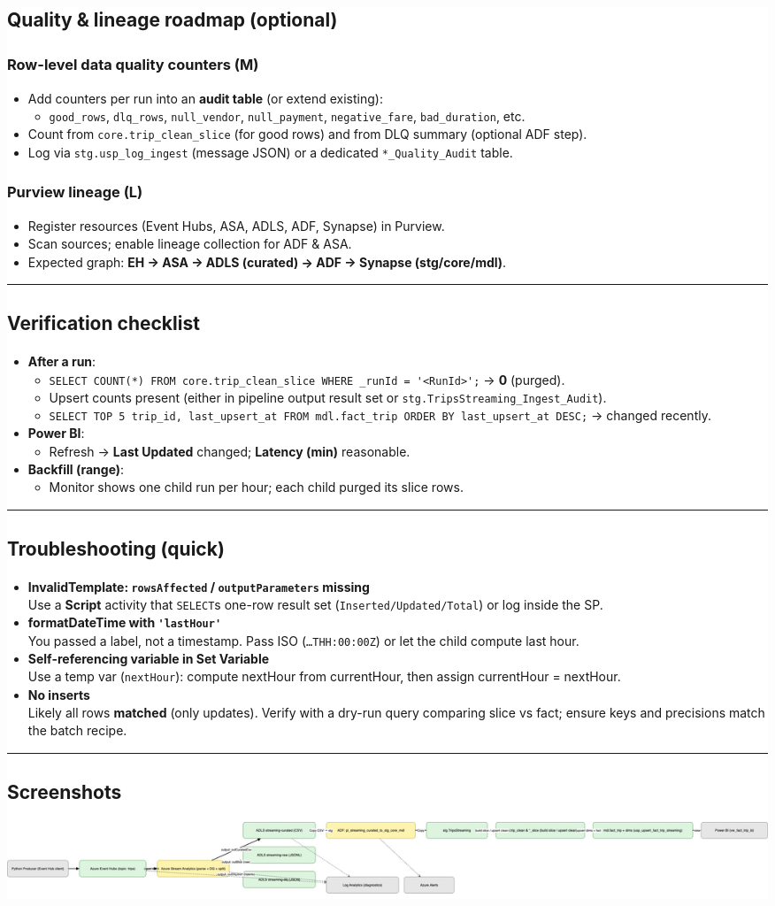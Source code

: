 
## Quality & lineage roadmap (optional)

### Row-level data quality counters (M)
- Add counters per run into an **audit table** (or extend existing): 
  - `good_rows`, `dlq_rows`, `null_vendor`, `null_payment`, `negative_fare`, `bad_duration`, etc.
- Count from `core.trip_clean_slice` (for good rows) and from DLQ summary (optional ADF step). 
- Log via `stg.usp_log_ingest` (message JSON) or a dedicated `*_Quality_Audit` table.

### Purview lineage (L)
- Register resources (Event Hubs, ASA, ADLS, ADF, Synapse) in Purview.
- Scan sources; enable lineage collection for ADF & ASA.
- Expected graph: **EH → ASA → ADLS (curated) → ADF → Synapse (stg/core/mdl)**.

---

## Verification checklist

- **After a run**:
  - `SELECT COUNT(*) FROM core.trip_clean_slice WHERE _runId = '<RunId>';` → **0** (purged).
  - Upsert counts present (either in pipeline output result set or `stg.TripsStreaming_Ingest_Audit`).
  - `SELECT TOP 5 trip_id, last_upsert_at FROM mdl.fact_trip ORDER BY last_upsert_at DESC;` → changed recently.
- **Power BI**:
  - Refresh → **Last Updated** changed; **Latency (min)** reasonable.
- **Backfill (range)**:
  - Monitor shows one child run per hour; each child purged its slice rows.

---

## Troubleshooting (quick)

- **InvalidTemplate: `rowsAffected` / `outputParameters` missing**  
  Use a **Script** activity that `SELECT`s one-row result set (`Inserted/Updated/Total`) or log inside the SP.
- **formatDateTime with `'lastHour'`**  
  You passed a label, not a timestamp. Pass ISO (`…THH:00:00Z`) or let the child compute last hour.
- **Self-referencing variable in Set Variable**  
  Use a temp var (`nextHour`): compute nextHour from currentHour, then assign currentHour = nextHour.
- **No inserts**  
  Likely all rows **matched** (only updates). Verify with a dry-run query comparing slice vs fact; ensure keys and precisions match the batch recipe.

---

## Screenshots

![Streaming architecture](docs/img/arch-streaming-elt-fixed.jpg)
